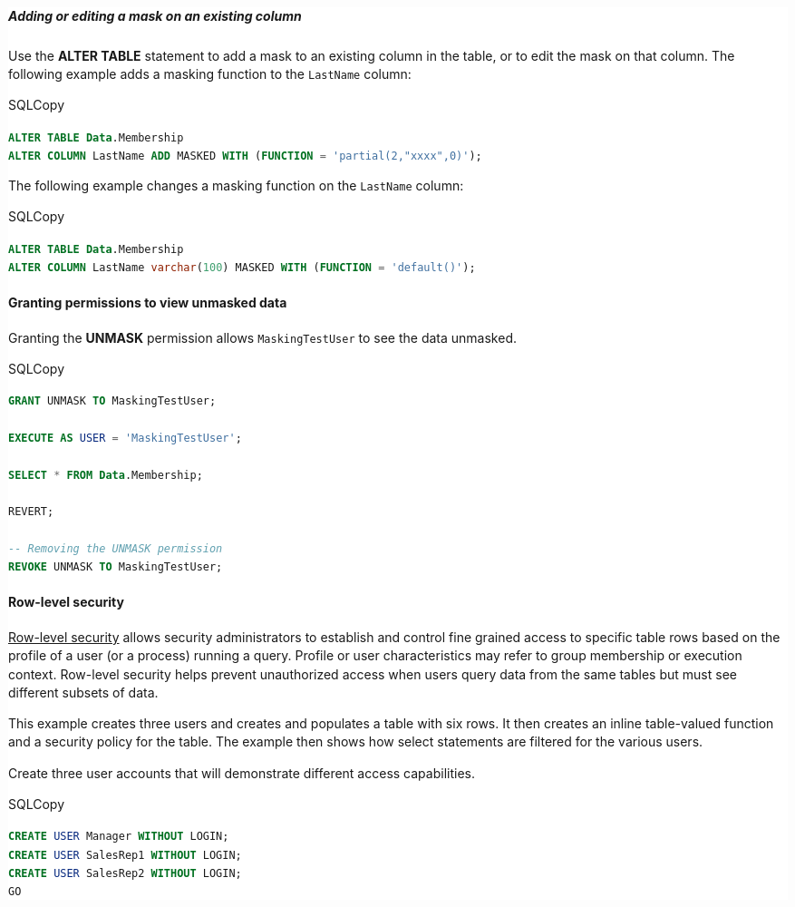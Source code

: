 ##### Adding or editing a mask on an existing column

Use the **ALTER TABLE** statement to add a mask to an existing column in the table, or to edit the mask on that column.
The following example adds a masking function to the `LastName` column:

SQLCopy

```sql
ALTER TABLE Data.Membership  
ALTER COLUMN LastName ADD MASKED WITH (FUNCTION = 'partial(2,"xxxx",0)');  
```

The following example changes a masking function on the `LastName` column:

SQLCopy

```sql
ALTER TABLE Data.Membership  
ALTER COLUMN LastName varchar(100) MASKED WITH (FUNCTION = 'default()');  
```

#### Granting permissions to view unmasked data

Granting the **UNMASK** permission allows `MaskingTestUser` to see the data unmasked.

SQLCopy

```sql
GRANT UNMASK TO MaskingTestUser;  

EXECUTE AS USER = 'MaskingTestUser';  

SELECT * FROM Data.Membership;  

REVERT;    
  
-- Removing the UNMASK permission  
REVOKE UNMASK TO MaskingTestUser;  
```

#### Row-level security
[Row-level security](https://learn.microsoft.com/en-us/sql/relational-databases/security/row-level-security?view=azure-sqldw-latest&preserve-view=true) allows security administrators to establish and control fine grained access to specific table rows based on the profile of a user (or a process) running a query. Profile or user characteristics may refer to group membership or execution context. Row-level security helps prevent unauthorized access when users query data from the same tables but must see different subsets of data.

This example creates three users and creates and populates a table with six rows. It then creates an inline table-valued function and a security policy for the table. The example then shows how select statements are filtered for the various users.

Create three user accounts that will demonstrate different access capabilities.

SQLCopy

```sql
CREATE USER Manager WITHOUT LOGIN;
CREATE USER SalesRep1 WITHOUT LOGIN;
CREATE USER SalesRep2 WITHOUT LOGIN;
GO
```
